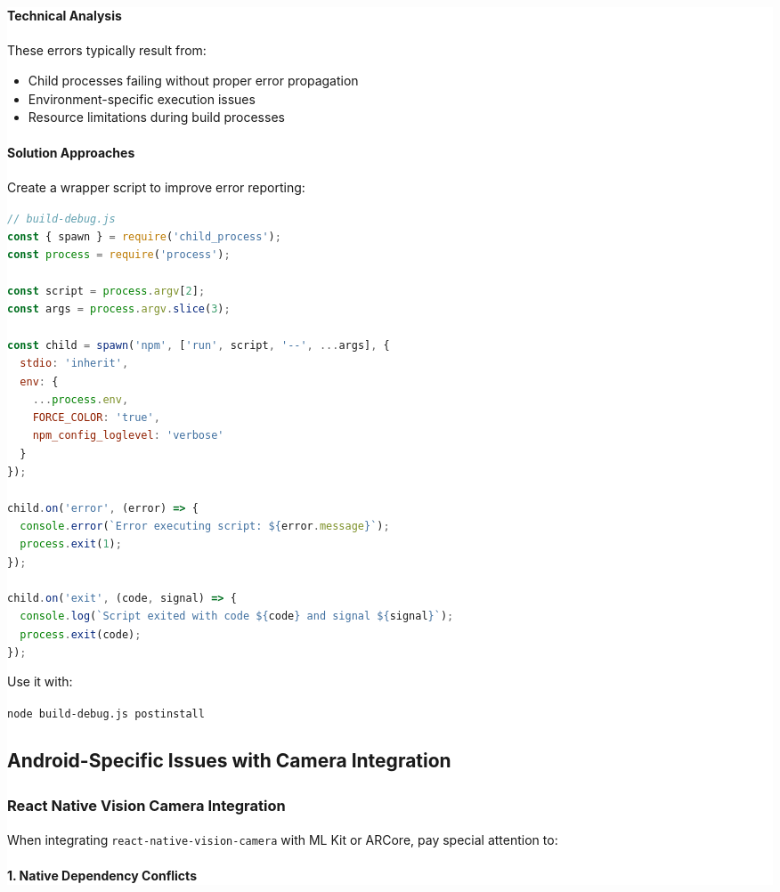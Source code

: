 #### Technical Analysis

These errors typically result from:

- Child processes failing without proper error propagation
- Environment-specific execution issues
- Resource limitations during build processes

#### Solution Approaches

Create a wrapper script to improve error reporting:

```javascript
// build-debug.js
const { spawn } = require('child_process');
const process = require('process');

const script = process.argv[2];
const args = process.argv.slice(3);

const child = spawn('npm', ['run', script, '--', ...args], {
  stdio: 'inherit',
  env: {
    ...process.env,
    FORCE_COLOR: 'true',
    npm_config_loglevel: 'verbose'
  }
});

child.on('error', (error) => {
  console.error(`Error executing script: ${error.message}`);
  process.exit(1);
});

child.on('exit', (code, signal) => {
  console.log(`Script exited with code ${code} and signal ${signal}`);
  process.exit(code);
});
```

Use it with:

```bash
node build-debug.js postinstall
```

## Android-Specific Issues with Camera Integration

### React Native Vision Camera Integration

When integrating `react-native-vision-camera` with ML Kit or ARCore, pay special attention to:

#### 1. Native Dependency Conflicts
